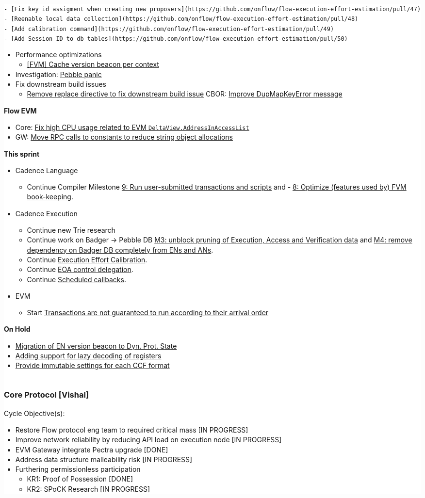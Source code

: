     - [Fix key id assigment when creating new proposers](https://github.com/onflow/flow-execution-effort-estimation/pull/47)
    - [Reenable local data collection](https://github.com/onflow/flow-execution-effort-estimation/pull/48)
    - [Add calibration command](https://github.com/onflow/flow-execution-effort-estimation/pull/49)
    - [Add Session ID to db tables](https://github.com/onflow/flow-execution-effort-estimation/pull/50)
- Performance optimizations
    - [[FVM] Cache version beacon per context](https://github.com/onflow/flow-go/pull/7438)
- Investigation: [Pebble panic](https://github.com/onflow/flow-go/pull/7489)
- Fix downstream build issues
    - [Remove replace directive to fix downstream build issue](https://github.com/onflow/flow-go/pull/7505)
CBOR: [Improve DupMapKeyError message](https://github.com/fxamacker/cbor/pull/670)

**Flow EVM**
- Core: [Fix high CPU usage related to EVM `DeltaView.AddressInAccessList`](https://github.com/onflow/flow-go/pull/7405)
- GW: [Move RPC calls to constants to reduce string object allocations](https://github.com/onflow/flow-evm-gateway/pull/824)

**This sprint**

- Cadence Language
  - Continue Compiler Milestone [9: Run user-submitted transactions and scripts](https://github.com/onflow/cadence/issues/3993) and - [8: Optimize (features used by) FVM book-keeping](https://github.com/onflow/cadence/issues/3992).

- Cadence Execution
  - Continue new Trie research
  - Continue work on Badger -> Pebble DB [M3: unblock pruning of Execution, Access and Verification data](https://github.com/onflow/flow-go/issues/7242) and [M4: remove dependency on Badger DB completely from ENs and ANs](https://github.com/onflow/flow-go/issues/7265).
  - Continue [Execution Effort Calibration](https://github.com/onflow/flow-go/issues/5598).
  - Continue [EOA control delegation](https://github.com/onflow/flow-go/issues/7441).
  - Continue [Scheduled callbacks](https://github.com/onflow/flow-go/issues/7482).

- EVM
  - Start [Transactions are not guaranteed to run according to their arrival order](https://github.com/onflow/flow-evm-gateway/issues/699)


**On Hold**
- [Migration of EN version beacon to Dyn. Prot. State](https://github.com/onflow/flow-go/issues/6788)
- [Adding support for lazy decoding of registers](https://github.com/onflow/atree/issues/341)
- [Provide immutable settings for each CCF format](https://github.com/onflow/cadence/issues/3448)

---

### **Core Protocol** \[Vishal]
Cycle Objective(s):

* Restore Flow protocol eng team to required critical mass [IN PROGRESS]
* Improve network reliability by reducing API load on execution node [IN PROGRESS]
* EVM Gateway integrate Pectra upgrade [DONE]
* Address data structure malleability risk [IN PROGRESS]
* Furthering permissionless participation
  * KR1: Proof of Possession [DONE]
  * KR2: SPoCK Research [IN PROGRESS]
